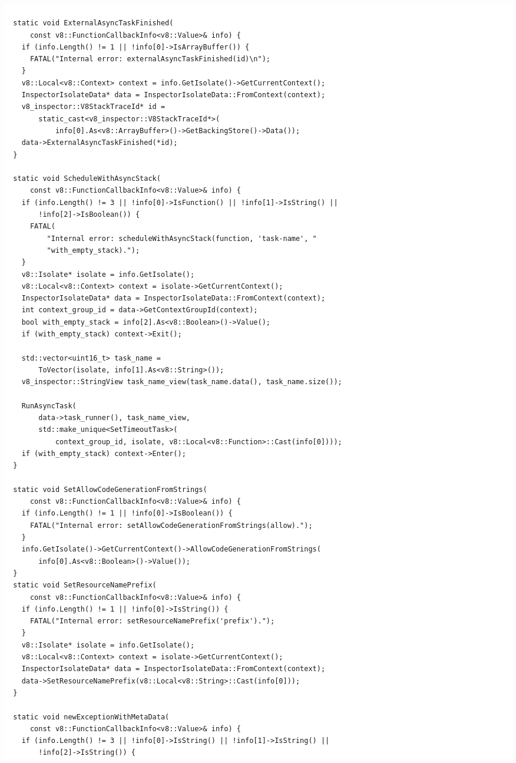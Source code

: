 ```

  static void ExternalAsyncTaskFinished(
      const v8::FunctionCallbackInfo<v8::Value>& info) {
    if (info.Length() != 1 || !info[0]->IsArrayBuffer()) {
      FATAL("Internal error: externalAsyncTaskFinished(id)\n");
    }
    v8::Local<v8::Context> context = info.GetIsolate()->GetCurrentContext();
    InspectorIsolateData* data = InspectorIsolateData::FromContext(context);
    v8_inspector::V8StackTraceId* id =
        static_cast<v8_inspector::V8StackTraceId*>(
            info[0].As<v8::ArrayBuffer>()->GetBackingStore()->Data());
    data->ExternalAsyncTaskFinished(*id);
  }

  static void ScheduleWithAsyncStack(
      const v8::FunctionCallbackInfo<v8::Value>& info) {
    if (info.Length() != 3 || !info[0]->IsFunction() || !info[1]->IsString() ||
        !info[2]->IsBoolean()) {
      FATAL(
          "Internal error: scheduleWithAsyncStack(function, 'task-name', "
          "with_empty_stack).");
    }
    v8::Isolate* isolate = info.GetIsolate();
    v8::Local<v8::Context> context = isolate->GetCurrentContext();
    InspectorIsolateData* data = InspectorIsolateData::FromContext(context);
    int context_group_id = data->GetContextGroupId(context);
    bool with_empty_stack = info[2].As<v8::Boolean>()->Value();
    if (with_empty_stack) context->Exit();

    std::vector<uint16_t> task_name =
        ToVector(isolate, info[1].As<v8::String>());
    v8_inspector::StringView task_name_view(task_name.data(), task_name.size());

    RunAsyncTask(
        data->task_runner(), task_name_view,
        std::make_unique<SetTimeoutTask>(
            context_group_id, isolate, v8::Local<v8::Function>::Cast(info[0])));
    if (with_empty_stack) context->Enter();
  }

  static void SetAllowCodeGenerationFromStrings(
      const v8::FunctionCallbackInfo<v8::Value>& info) {
    if (info.Length() != 1 || !info[0]->IsBoolean()) {
      FATAL("Internal error: setAllowCodeGenerationFromStrings(allow).");
    }
    info.GetIsolate()->GetCurrentContext()->AllowCodeGenerationFromStrings(
        info[0].As<v8::Boolean>()->Value());
  }
  static void SetResourceNamePrefix(
      const v8::FunctionCallbackInfo<v8::Value>& info) {
    if (info.Length() != 1 || !info[0]->IsString()) {
      FATAL("Internal error: setResourceNamePrefix('prefix').");
    }
    v8::Isolate* isolate = info.GetIsolate();
    v8::Local<v8::Context> context = isolate->GetCurrentContext();
    InspectorIsolateData* data = InspectorIsolateData::FromContext(context);
    data->SetResourceNamePrefix(v8::Local<v8::String>::Cast(info[0]));
  }

  static void newExceptionWithMetaData(
      const v8::FunctionCallbackInfo<v8::Value>& info) {
    if (info.Length() != 3 || !info[0]->IsString() || !info[1]->IsString() ||
        !info[2]->IsString()) {
```